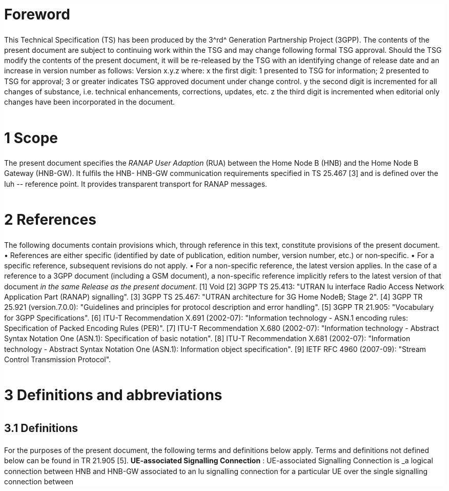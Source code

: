 # Foreword
This Technical Specification (TS) has been produced by the 3^rd^ Generation
Partnership Project (3GPP).
The contents of the present document are subject to continuing work within the
TSG and may change following formal TSG approval. Should the TSG modify the
contents of the present document, it will be re-released by the TSG with an
identifying change of release date and an increase in version number as
follows:
Version x.y.z
where:
x the first digit:
1 presented to TSG for information;
2 presented to TSG for approval;
3 or greater indicates TSG approved document under change control.
y the second digit is incremented for all changes of substance, i.e. technical
enhancements, corrections, updates, etc.
z the third digit is incremented when editorial only changes have been
incorporated in the document.
# 1 Scope
The present document specifies the _RANAP User Adaption_ (RUA) between the
Home Node B (HNB) and the Home Node B Gateway (HNB-GW). It fulfils the HNB-
HNB-GW communication requirements specified in TS 25.467 [3] and is defined
over the Iuh -- reference point. It provides transparent transport for RANAP
messages.
# 2 References
The following documents contain provisions which, through reference in this
text, constitute provisions of the present document.
• References are either specific (identified by date of publication, edition
number, version number, etc.) or non‑specific.
• For a specific reference, subsequent revisions do not apply.
• For a non-specific reference, the latest version applies. In the case of a
reference to a 3GPP document (including a GSM document), a non-specific
reference implicitly refers to the latest version of that document _in the
same Release as the present document_.
[1] Void
[2] 3GPP TS 25.413: \"UTRAN Iu interface Radio Access Network Application Part
(RANAP) signalling\".
[3] 3GPP TS 25.467: \"UTRAN architecture for 3G Home NodeB; Stage 2\".
[4] 3GPP TR 25.921 (version.7.0.0): \"Guidelines and principles for protocol
description and error handling\".
[5] 3GPP TR 21.905: \"Vocabulary for 3GPP Specifications\".
[6] ITU-T Recommendation X.691 (2002-07): \"Information technology - ASN.1
encoding rules: Specification of Packed Encoding Rules (PER)\".
[7] ITU-T Recommendation X.680 (2002-07): \"Information technology - Abstract
Syntax Notation One (ASN.1): Specification of basic notation\".
[8] ITU-T Recommendation X.681 (2002-07): \"Information technology - Abstract
Syntax Notation One (ASN.1): Information object specification\".
[9] IETF RFC 4960 (2007-09): \"Stream Control Transmission Protocol\".
# 3 Definitions and abbreviations
## 3.1 Definitions
For the purposes of the present document, the following terms and definitions
below apply. Terms and definitions not defined below can be found in TR 21.905
[5].
**UE-associated Signalling Connection** : UE-associated Signalling Connection
is _a logical connection between HNB and HNB-GW associated to an Iu signalling
connection for a particular UE over the single signalling connection between